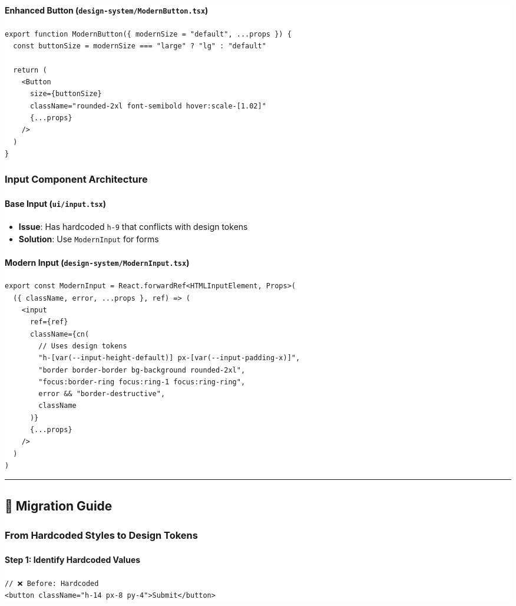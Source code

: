 #### **Enhanced Button (`design-system/ModernButton.tsx`)**
```tsx
export function ModernButton({ modernSize = "default", ...props }) {
  const buttonSize = modernSize === "large" ? "lg" : "default"
  
  return (
    <Button
      size={buttonSize}
      className="rounded-2xl font-semibold hover:scale-[1.02]"
      {...props}
    />
  )
}
```

### **Input Component Architecture**

#### **Base Input (`ui/input.tsx`)**
- **Issue**: Has hardcoded `h-9` that conflicts with design tokens
- **Solution**: Use `ModernInput` for forms

#### **Modern Input (`design-system/ModernInput.tsx`)**
```tsx
export const ModernInput = React.forwardRef<HTMLInputElement, Props>(
  ({ className, error, ...props }, ref) => (
    <input
      ref={ref}
      className={cn(
        // Uses design tokens
        "h-[var(--input-height-default)] px-[var(--input-padding-x)]",
        "border border-border bg-background rounded-2xl",
        "focus:border-ring focus:ring-1 focus:ring-ring",
        error && "border-destructive",
        className
      )}
      {...props}
    />
  )
)
```

---

## 🔄 **Migration Guide**

### **From Hardcoded Styles to Design Tokens**

#### **Step 1: Identify Hardcoded Values**
```tsx
// ❌ Before: Hardcoded
<button className="h-14 px-8 py-4">Submit</button>
```
